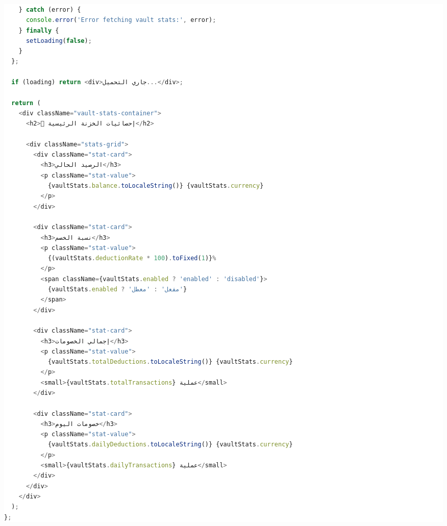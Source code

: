 ```javascript
    } catch (error) {
      console.error('Error fetching vault stats:', error);
    } finally {
      setLoading(false);
    }
  };

  if (loading) return <div>جاري التحميل...</div>;

  return (
    <div className="vault-stats-container">
      <h2>🏦 إحصائيات الخزنة الرئيسية</h2>
      
      <div className="stats-grid">
        <div className="stat-card">
          <h3>الرصيد الحالي</h3>
          <p className="stat-value">
            {vaultStats.balance.toLocaleString()} {vaultStats.currency}
          </p>
        </div>

        <div className="stat-card">
          <h3>نسبة الخصم</h3>
          <p className="stat-value">
            {(vaultStats.deductionRate * 100).toFixed(1)}%
          </p>
          <span className={vaultStats.enabled ? 'enabled' : 'disabled'}>
            {vaultStats.enabled ? 'مفعل' : 'معطل'}
          </span>
        </div>

        <div className="stat-card">
          <h3>إجمالي الخصومات</h3>
          <p className="stat-value">
            {vaultStats.totalDeductions.toLocaleString()} {vaultStats.currency}
          </p>
          <small>{vaultStats.totalTransactions} عملية</small>
        </div>

        <div className="stat-card">
          <h3>خصومات اليوم</h3>
          <p className="stat-value">
            {vaultStats.dailyDeductions.toLocaleString()} {vaultStats.currency}
          </p>
          <small>{vaultStats.dailyTransactions} عملية</small>
        </div>
      </div>
    </div>
  );
};
```
